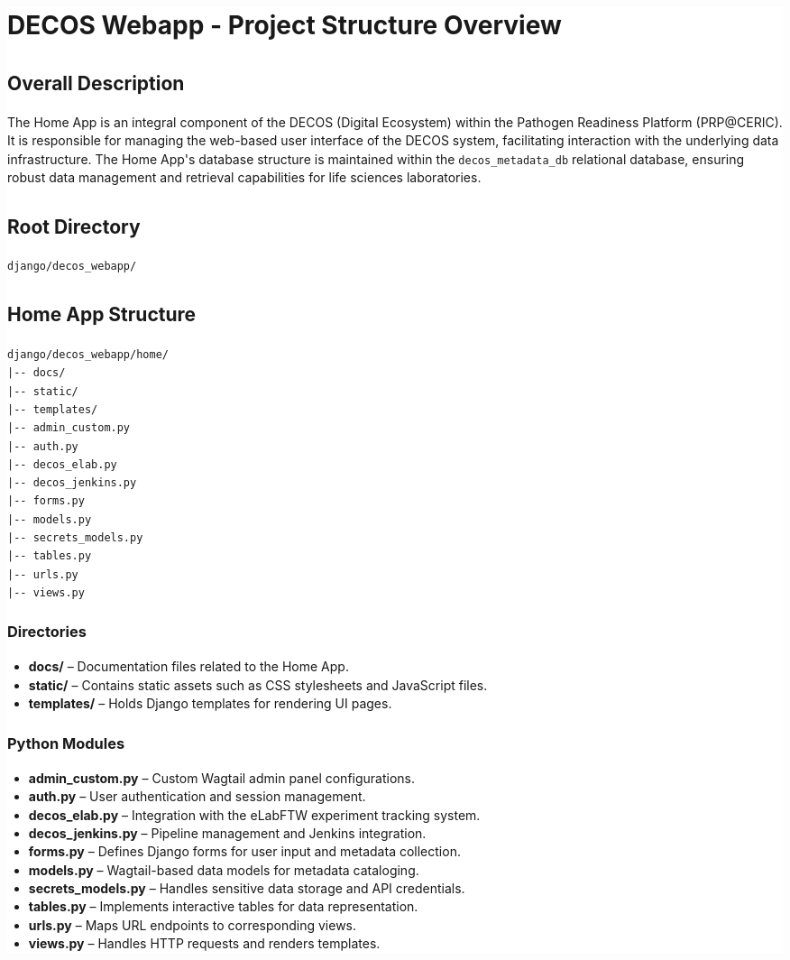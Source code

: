 # DECOS Webapp - Project Structure Overview

## Overall Description

The Home App is an integral component of the DECOS (Digital Ecosystem) within the Pathogen Readiness Platform (PRP\@CERIC). It is responsible for managing the web-based user interface of the DECOS system, facilitating interaction with the underlying data infrastructure. The Home App's database structure is maintained within the `decos_metadata_db` relational database, ensuring robust data management and retrieval capabilities for life sciences laboratories.

## Root Directory

```
django/decos_webapp/
```

## Home App Structure

```
django/decos_webapp/home/
|-- docs/
|-- static/
|-- templates/
|-- admin_custom.py
|-- auth.py
|-- decos_elab.py
|-- decos_jenkins.py
|-- forms.py
|-- models.py
|-- secrets_models.py
|-- tables.py
|-- urls.py
|-- views.py
```

### **Directories**

- **docs/** – Documentation files related to the Home App.
- **static/** – Contains static assets such as CSS stylesheets and JavaScript files.
- **templates/** – Holds Django templates for rendering UI pages.

### **Python Modules**

- **admin\_custom.py** – Custom Wagtail admin panel configurations.
- **auth.py** – User authentication and session management.
- **decos\_elab.py** – Integration with the eLabFTW experiment tracking system.
- **decos\_jenkins.py** – Pipeline management and Jenkins integration.
- **forms.py** – Defines Django forms for user input and metadata collection.
- **models.py** – Wagtail-based data models for metadata cataloging.
- **secrets\_models.py** – Handles sensitive data storage and API credentials.
- **tables.py** – Implements interactive tables for data representation.
- **urls.py** – Maps URL endpoints to corresponding views.
- **views.py** – Handles HTTP requests and renders templates.
